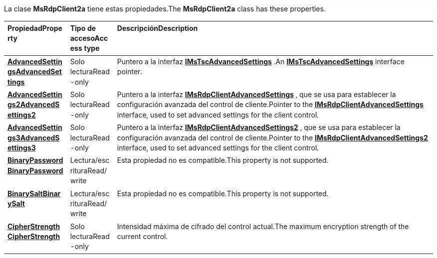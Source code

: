 <span data-ttu-id="346eb-214">La clase **MsRdpClient2a** tiene estas propiedades.</span><span class="sxs-lookup"><span data-stu-id="346eb-214">The **MsRdpClient2a** class has these properties.</span></span>



| <span data-ttu-id="346eb-215">Propiedad</span><span class="sxs-lookup"><span data-stu-id="346eb-215">Property</span></span>                                                                             | <span data-ttu-id="346eb-216">Tipo de acceso</span><span class="sxs-lookup"><span data-stu-id="346eb-216">Access type</span></span>           | <span data-ttu-id="346eb-217">Descripción</span><span class="sxs-lookup"><span data-stu-id="346eb-217">Description</span></span>                                                                                                                                                               |
|:-------------------------------------------------------------------------------------|:----------------------|:--------------------------------------------------------------------------------------------------------------------------------------------------------------------------|
| [<span data-ttu-id="346eb-218">**AdvancedSettings**</span><span class="sxs-lookup"><span data-stu-id="346eb-218">**AdvancedSettings**</span></span>](imstscax-advancedsettings.md)<br/>                     | <span data-ttu-id="346eb-219">Solo lectura</span><span class="sxs-lookup"><span data-stu-id="346eb-219">Read-only</span></span><br/>  | <span data-ttu-id="346eb-220">Puntero a la interfaz [**IMsTscAdvancedSettings**](imstscadvancedsettings-interface.md) .</span><span class="sxs-lookup"><span data-stu-id="346eb-220">An [**IMsTscAdvancedSettings**](imstscadvancedsettings-interface.md) interface pointer.</span></span><br/>                                                                       |
| [<span data-ttu-id="346eb-221">**AdvancedSettings2**</span><span class="sxs-lookup"><span data-stu-id="346eb-221">**AdvancedSettings2**</span></span>](imsrdpclient-advancedsettings2.md)<br/>               | <span data-ttu-id="346eb-222">Solo lectura</span><span class="sxs-lookup"><span data-stu-id="346eb-222">Read-only</span></span><br/>  | <span data-ttu-id="346eb-223">Puntero a la interfaz [**IMsRdpClientAdvancedSettings**](imsrdpclientadvancedsettings-interface.md) , que se usa para establecer la configuración avanzada del control de cliente.</span><span class="sxs-lookup"><span data-stu-id="346eb-223">Pointer to the [**IMsRdpClientAdvancedSettings**](imsrdpclientadvancedsettings-interface.md) interface, used to set advanced settings for the client control.</span></span><br/> |
| [<span data-ttu-id="346eb-224">**AdvancedSettings3**</span><span class="sxs-lookup"><span data-stu-id="346eb-224">**AdvancedSettings3**</span></span>](imsrdpclient2-advancedsettings3.md)<br/>              | <span data-ttu-id="346eb-225">Solo lectura</span><span class="sxs-lookup"><span data-stu-id="346eb-225">Read-only</span></span><br/>  | <span data-ttu-id="346eb-226">Puntero a la interfaz [**IMsRdpClientAdvancedSettings2**](imsrdpclientadvancedsettings2.md) , que se usa para establecer la configuración avanzada del control de cliente.</span><span class="sxs-lookup"><span data-stu-id="346eb-226">Pointer to the [**IMsRdpClientAdvancedSettings2**](imsrdpclientadvancedsettings2.md) interface, used to set advanced settings for the client control.</span></span><br/>         |
| [<span data-ttu-id="346eb-227">**BinaryPassword**</span><span class="sxs-lookup"><span data-stu-id="346eb-227">**BinaryPassword**</span></span>](imstscnonscriptable-binarypassword.md)<br/>              | <span data-ttu-id="346eb-228">Lectura/escritura</span><span class="sxs-lookup"><span data-stu-id="346eb-228">Read/write</span></span><br/> | <span data-ttu-id="346eb-229">Esta propiedad no es compatible.</span><span class="sxs-lookup"><span data-stu-id="346eb-229">This property is not supported.</span></span><br/>                                                                                                                                |
| [<span data-ttu-id="346eb-230">**BinarySalt**</span><span class="sxs-lookup"><span data-stu-id="346eb-230">**BinarySalt**</span></span>](imstscnonscriptable-binarysalt.md)<br/>                      | <span data-ttu-id="346eb-231">Lectura/escritura</span><span class="sxs-lookup"><span data-stu-id="346eb-231">Read/write</span></span><br/> | <span data-ttu-id="346eb-232">Esta propiedad no es compatible.</span><span class="sxs-lookup"><span data-stu-id="346eb-232">This property is not supported.</span></span><br/>                                                                                                                                |
| [<span data-ttu-id="346eb-233">**CipherStrength**</span><span class="sxs-lookup"><span data-stu-id="346eb-233">**CipherStrength**</span></span>](imstscax-cipherstrength.md)<br/>                         | <span data-ttu-id="346eb-234">Solo lectura</span><span class="sxs-lookup"><span data-stu-id="346eb-234">Read-only</span></span><br/>  | <span data-ttu-id="346eb-235">Intensidad máxima de cifrado del control actual.</span><span class="sxs-lookup"><span data-stu-id="346eb-235">The maximum encryption strength of the current control.</span></span><br/>                                                                                                        |